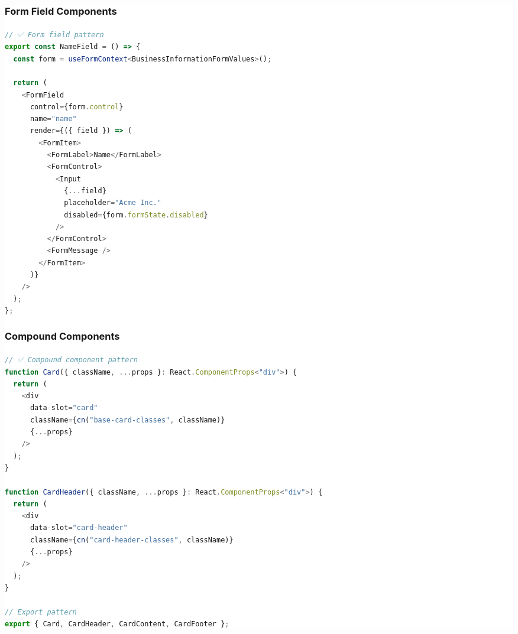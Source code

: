 ### Form Field Components
```typescript
// ✅ Form field pattern
export const NameField = () => {
  const form = useFormContext<BusinessInformationFormValues>();

  return (
    <FormField
      control={form.control}
      name="name"
      render={({ field }) => (
        <FormItem>
          <FormLabel>Name</FormLabel>
          <FormControl>
            <Input
              {...field}
              placeholder="Acme Inc."
              disabled={form.formState.disabled}
            />
          </FormControl>
          <FormMessage />
        </FormItem>
      )}
    />
  );
};
```

### Compound Components
```typescript
// ✅ Compound component pattern
function Card({ className, ...props }: React.ComponentProps<"div">) {
  return (
    <div
      data-slot="card"
      className={cn("base-card-classes", className)}
      {...props}
    />
  );
}

function CardHeader({ className, ...props }: React.ComponentProps<"div">) {
  return (
    <div
      data-slot="card-header"
      className={cn("card-header-classes", className)}
      {...props}
    />
  );
}

// Export pattern
export { Card, CardHeader, CardContent, CardFooter };
```
